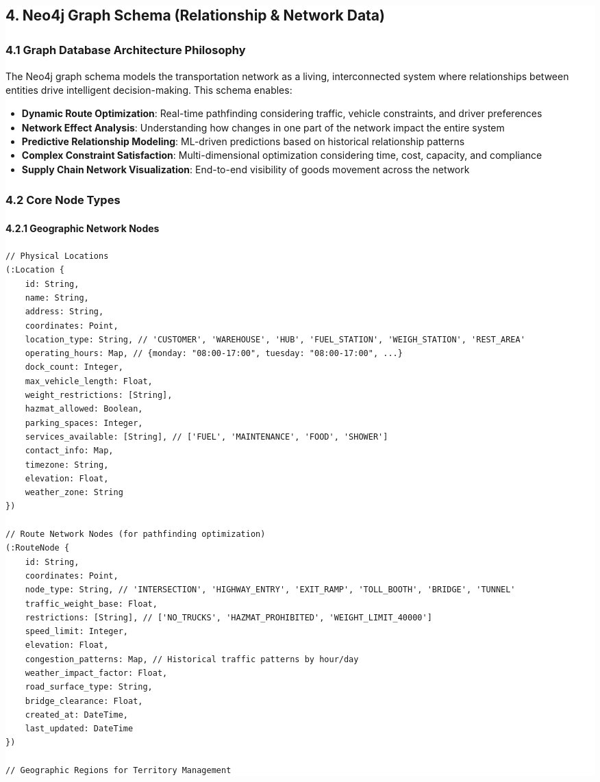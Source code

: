 
## 4. Neo4j Graph Schema (Relationship & Network Data)

### 4.1 Graph Database Architecture Philosophy

The Neo4j graph schema models the transportation network as a living, interconnected system where relationships between entities drive intelligent decision-making. This schema enables:

- **Dynamic Route Optimization**: Real-time pathfinding considering traffic, vehicle constraints, and driver preferences
- **Network Effect Analysis**: Understanding how changes in one part of the network impact the entire system
- **Predictive Relationship Modeling**: ML-driven predictions based on historical relationship patterns
- **Complex Constraint Satisfaction**: Multi-dimensional optimization considering time, cost, capacity, and compliance
- **Supply Chain Network Visualization**: End-to-end visibility of goods movement across the network

### 4.2 Core Node Types

#### 4.2.1 Geographic Network Nodes

```cypher
// Physical Locations
(:Location {
    id: String,
    name: String,
    address: String,
    coordinates: Point,
    location_type: String, // 'CUSTOMER', 'WAREHOUSE', 'HUB', 'FUEL_STATION', 'WEIGH_STATION', 'REST_AREA'
    operating_hours: Map, // {monday: "08:00-17:00", tuesday: "08:00-17:00", ...}
    dock_count: Integer,
    max_vehicle_length: Float,
    weight_restrictions: [String],
    hazmat_allowed: Boolean,
    parking_spaces: Integer,
    services_available: [String], // ['FUEL', 'MAINTENANCE', 'FOOD', 'SHOWER']
    contact_info: Map,
    timezone: String,
    elevation: Float,
    weather_zone: String
})

// Route Network Nodes (for pathfinding optimization)
(:RouteNode {
    id: String,
    coordinates: Point,
    node_type: String, // 'INTERSECTION', 'HIGHWAY_ENTRY', 'EXIT_RAMP', 'TOLL_BOOTH', 'BRIDGE', 'TUNNEL'
    traffic_weight_base: Float,
    restrictions: [String], // ['NO_TRUCKS', 'HAZMAT_PROHIBITED', 'WEIGHT_LIMIT_40000']
    speed_limit: Integer,
    elevation: Float,
    congestion_patterns: Map, // Historical traffic patterns by hour/day
    weather_impact_factor: Float,
    road_surface_type: String,
    bridge_clearance: Float,
    created_at: DateTime,
    last_updated: DateTime
})

// Geographic Regions for Territory Management
```